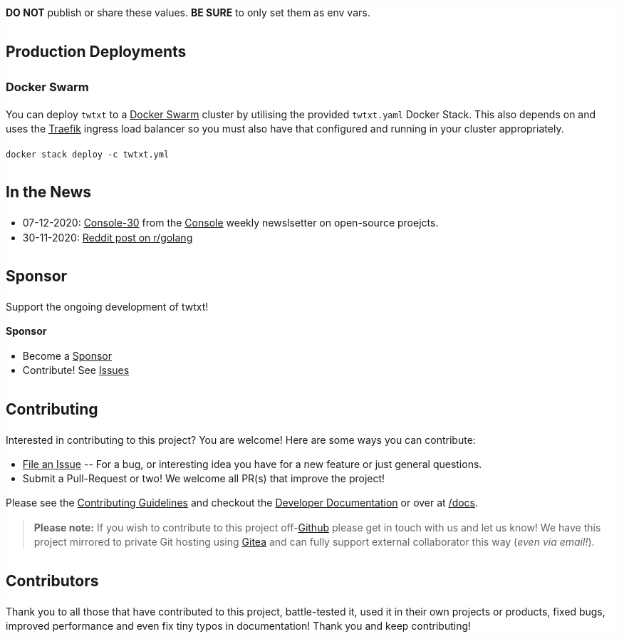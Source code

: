 **DO NOT** publish or share these values. **BE SURE** to only set them as env vars.

## Production Deployments

### Docker Swarm

You can deploy `twtxt` to a [Docker Swarm](https://docs.docker.com/engine/swarm/)
cluster by utilising the provided `twtxt.yaml` Docker Stack. This also depends on
and uses the [Traefik](https://docs.traefik.io/) ingress load balancer so you must
also have that configured and running in your cluster appropriately.

```console
docker stack deploy -c twtxt.yml
```

## In the News

- 07-12-2020: [Console-30](https://console.substack.com/p/console-30) from the [Console](https://console.substack.com/) weekly newslsetter on open-source proejcts.
- 30-11-2020: [Reddit post on r/golang](https://www.reddit.com/r/golang/comments/k3cmzl/twtxt_is_a_selfhosted_twitterlike_decentralised/)

## Sponsor

Support the ongoing development of twtxt!

**Sponsor**

- Become a [Sponsor](https://www.patreon.com/prologic)
- Contribute! See [Issues](https://github.com/jointwt/twtxt/issues)

## Contributing

Interested in contributing to this project? You are welcome! Here are some ways
you can contribute:

- [File an Issue](https://github.com/jointwt/twtxt/issues/new) -- For a bug,
  or interesting idea you have for a new feature or just general questions.
- Submit a Pull-Request or two! We welcome all PR(s) that improve the project!

Please see the [Contributing Guidelines](/CONTRIBUTING.md) and checkout the
[Developer Documentation](https://dev.twtxt.net) or over at [/docs](/docs).

> __Please note:__ If you wish to contribute to this project off-[Github](https://github.com)
> please get in touch with us and let us know! We have this project mirrored to
> private Git hosting using [Gitea](https://gitea.io/en-us/) and can fully support
> external collaborator this way (_even via email!_).

## Contributors

Thank you to all those that have contributed to this project, battle-tested it, used it in their own projects or products, fixed bugs, improved performance and even fix tiny typos in documentation! Thank you and keep contributing!
